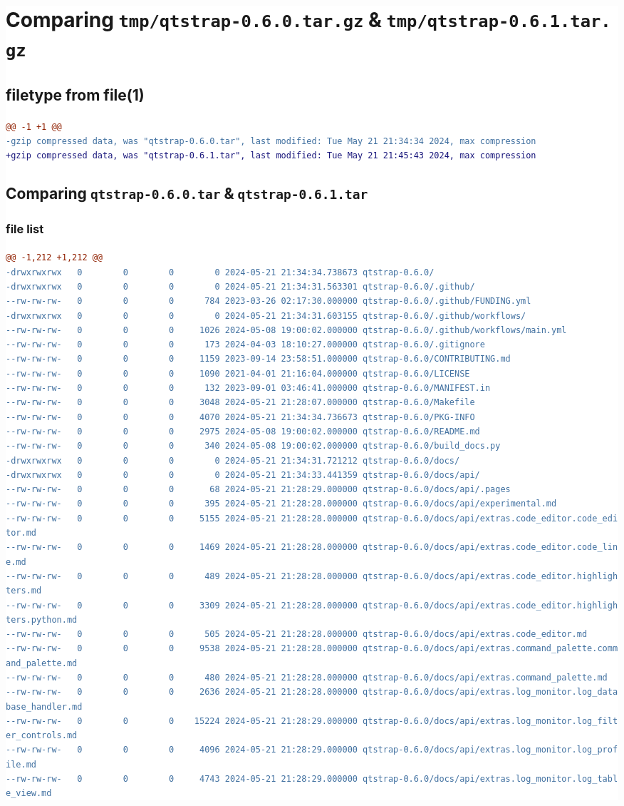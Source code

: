 # Comparing `tmp/qtstrap-0.6.0.tar.gz` & `tmp/qtstrap-0.6.1.tar.gz`

## filetype from file(1)

```diff
@@ -1 +1 @@
-gzip compressed data, was "qtstrap-0.6.0.tar", last modified: Tue May 21 21:34:34 2024, max compression
+gzip compressed data, was "qtstrap-0.6.1.tar", last modified: Tue May 21 21:45:43 2024, max compression
```

## Comparing `qtstrap-0.6.0.tar` & `qtstrap-0.6.1.tar`

### file list

```diff
@@ -1,212 +1,212 @@
-drwxrwxrwx   0        0        0        0 2024-05-21 21:34:34.738673 qtstrap-0.6.0/
-drwxrwxrwx   0        0        0        0 2024-05-21 21:34:31.563301 qtstrap-0.6.0/.github/
--rw-rw-rw-   0        0        0      784 2023-03-26 02:17:30.000000 qtstrap-0.6.0/.github/FUNDING.yml
-drwxrwxrwx   0        0        0        0 2024-05-21 21:34:31.603155 qtstrap-0.6.0/.github/workflows/
--rw-rw-rw-   0        0        0     1026 2024-05-08 19:00:02.000000 qtstrap-0.6.0/.github/workflows/main.yml
--rw-rw-rw-   0        0        0      173 2024-04-03 18:10:27.000000 qtstrap-0.6.0/.gitignore
--rw-rw-rw-   0        0        0     1159 2023-09-14 23:58:51.000000 qtstrap-0.6.0/CONTRIBUTING.md
--rw-rw-rw-   0        0        0     1090 2021-04-01 21:16:04.000000 qtstrap-0.6.0/LICENSE
--rw-rw-rw-   0        0        0      132 2023-09-01 03:46:41.000000 qtstrap-0.6.0/MANIFEST.in
--rw-rw-rw-   0        0        0     3048 2024-05-21 21:28:07.000000 qtstrap-0.6.0/Makefile
--rw-rw-rw-   0        0        0     4070 2024-05-21 21:34:34.736673 qtstrap-0.6.0/PKG-INFO
--rw-rw-rw-   0        0        0     2975 2024-05-08 19:00:02.000000 qtstrap-0.6.0/README.md
--rw-rw-rw-   0        0        0      340 2024-05-08 19:00:02.000000 qtstrap-0.6.0/build_docs.py
-drwxrwxrwx   0        0        0        0 2024-05-21 21:34:31.721212 qtstrap-0.6.0/docs/
-drwxrwxrwx   0        0        0        0 2024-05-21 21:34:33.441359 qtstrap-0.6.0/docs/api/
--rw-rw-rw-   0        0        0       68 2024-05-21 21:28:29.000000 qtstrap-0.6.0/docs/api/.pages
--rw-rw-rw-   0        0        0      395 2024-05-21 21:28:28.000000 qtstrap-0.6.0/docs/api/experimental.md
--rw-rw-rw-   0        0        0     5155 2024-05-21 21:28:28.000000 qtstrap-0.6.0/docs/api/extras.code_editor.code_editor.md
--rw-rw-rw-   0        0        0     1469 2024-05-21 21:28:28.000000 qtstrap-0.6.0/docs/api/extras.code_editor.code_line.md
--rw-rw-rw-   0        0        0      489 2024-05-21 21:28:28.000000 qtstrap-0.6.0/docs/api/extras.code_editor.highlighters.md
--rw-rw-rw-   0        0        0     3309 2024-05-21 21:28:28.000000 qtstrap-0.6.0/docs/api/extras.code_editor.highlighters.python.md
--rw-rw-rw-   0        0        0      505 2024-05-21 21:28:28.000000 qtstrap-0.6.0/docs/api/extras.code_editor.md
--rw-rw-rw-   0        0        0     9538 2024-05-21 21:28:28.000000 qtstrap-0.6.0/docs/api/extras.command_palette.command_palette.md
--rw-rw-rw-   0        0        0      480 2024-05-21 21:28:28.000000 qtstrap-0.6.0/docs/api/extras.command_palette.md
--rw-rw-rw-   0        0        0     2636 2024-05-21 21:28:28.000000 qtstrap-0.6.0/docs/api/extras.log_monitor.log_database_handler.md
--rw-rw-rw-   0        0        0    15224 2024-05-21 21:28:29.000000 qtstrap-0.6.0/docs/api/extras.log_monitor.log_filter_controls.md
--rw-rw-rw-   0        0        0     4096 2024-05-21 21:28:29.000000 qtstrap-0.6.0/docs/api/extras.log_monitor.log_profile.md
--rw-rw-rw-   0        0        0     4743 2024-05-21 21:28:29.000000 qtstrap-0.6.0/docs/api/extras.log_monitor.log_table_view.md
```